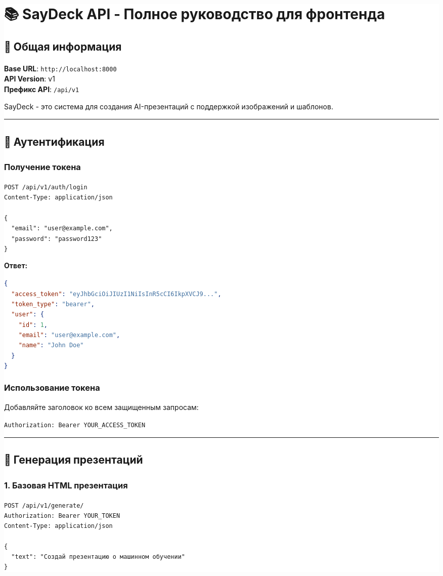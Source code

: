 # 📚 SayDeck API - Полное руководство для фронтенда

## 🎯 Общая информация

**Base URL**: `http://localhost:8000`  
**API Version**: v1  
**Префикс API**: `/api/v1`

SayDeck - это система для создания AI-презентаций с поддержкой изображений и шаблонов.

---

## 🔐 Аутентификация

### Получение токена
```http
POST /api/v1/auth/login
Content-Type: application/json

{
  "email": "user@example.com",
  "password": "password123"
}
```

**Ответ:**
```json
{
  "access_token": "eyJhbGciOiJIUzI1NiIsInR5cCI6IkpXVCJ9...",
  "token_type": "bearer",
  "user": {
    "id": 1,
    "email": "user@example.com",
    "name": "John Doe"
  }
}
```

### Использование токена
Добавляйте заголовок ко всем защищенным запросам:
```http
Authorization: Bearer YOUR_ACCESS_TOKEN
```

---

## 🎨 Генерация презентаций

### 1. Базовая HTML презентация
```http
POST /api/v1/generate/
Authorization: Bearer YOUR_TOKEN
Content-Type: application/json

{
  "text": "Создай презентацию о машинном обучении"
}
```

